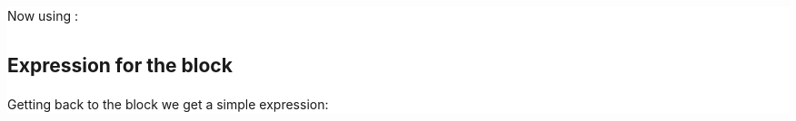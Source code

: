 </span>

</p>
<p class="Indented">
Now using <span class="MathJax_Preview"><script type="math/tex">
\theta_{l}
</script>
</span>:
</p>
<p class="Indented">
<span class="MathJax_Preview">
<script type="math/tex;mode=display">
\begin{eqnarray*}
\frac{\partial a_{l}}{\partial\theta_{l}} & = & \left(\left(\begin{array}{cc}
h_{l}^{T} & 1\end{array}\right)\otimes\mathbf{I}\right)
\end{eqnarray*}
</script>

</span>

</p>
<h2 class="Subsection">
Expression for the block
</h2>
<p class="Unindented">
Getting back to the block <span class="MathJax_Preview"><script type="math/tex">
G_{l}=\mathbb{E}\left[J_{l}^{T}DJ_{l}\right]
</script>
</span> we get a simple expression:
</p>
<p class="Indented">
<span class="MathJax_Preview">
<script type="math/tex;mode=display">
\begin{eqnarray}
G_{l} & = & \mathbb{E}\left[\left(\frac{\partial a_{l}}{\partial\theta_{l}}\right)^{T}J_{a_{l}}^{T}DJ_{a_{l}}\frac{\partial a_{l}}{\partial\theta_{l}}\right]\nonumber \\
 & = & \mathbb{E}\left[\left(\left(\begin{array}{cc}
h_{l}^{T} & 1\end{array}\right)\otimes\mathbf{I}\right)^{T}J_{a_{l}}^{T}DJ_{a_{l}}\left(\left(\begin{array}{cc}
h_{l}^{T} & 1\end{array}\right)\otimes\mathbf{I}\right)\right]\nonumber \\
 & = & \mathbb{E}\left[\left(\left(\begin{array}{c}
h_{l}\\
1
\end{array}\right)\otimes\mathbf{I}\right)\left(1\otimes J_{a_{l}}^{T}DJ_{a_{l}}\right)\left(\left(\begin{array}{cc}
h_{l}^{T} & 1\end{array}\right)\otimes\mathbf{I}\right)\right]\label{eq:befsim}\\
 & = & \mathbb{E}\left[\left(\begin{array}{c}
h_{l}\\
1
\end{array}\right)\left(\begin{array}{cc}
h_{l}^{T} & 1\end{array}\right)\otimes J_{a_{l}}^{T}DJ_{a_{l}}\right]\label{eq:aftsim}\\
 & = & \mathbb{E}\left[\left(\begin{array}{cc}
h_{l}h_{l}^{T} & h_{l}\\
h_{l}^{T} & 1
\end{array}\right)\otimes J_{a_{l}}^{T}DJ_{a_{l}}\right]\nonumber 
\end{eqnarray}
</script>
